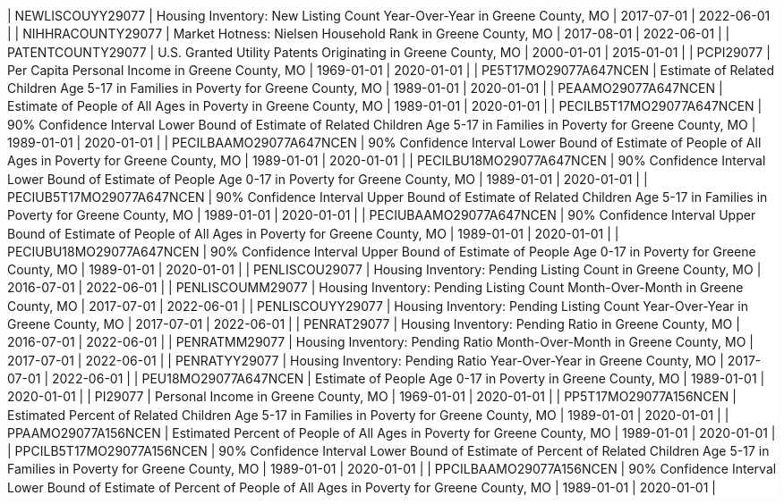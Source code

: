 | NEWLISCOUYY29077          | Housing Inventory: New Listing Count Year-Over-Year in Greene County, MO                                                                                                   | 2017-07-01          | 2022-06-01        |
| NIHHRACOUNTY29077         | Market Hotness: Nielsen Household Rank in Greene County, MO                                                                                                                | 2017-08-01          | 2022-06-01        |
| PATENTCOUNTY29077         | U.S. Granted Utility Patents Originating in Greene County, MO                                                                                                              | 2000-01-01          | 2015-01-01        |
| PCPI29077                 | Per Capita Personal Income in Greene County, MO                                                                                                                            | 1969-01-01          | 2020-01-01        |
| PE5T17MO29077A647NCEN     | Estimate of Related Children Age 5-17 in Families in Poverty for Greene County, MO                                                                                         | 1989-01-01          | 2020-01-01        |
| PEAAMO29077A647NCEN       | Estimate of People of All Ages in Poverty in Greene County, MO                                                                                                             | 1989-01-01          | 2020-01-01        |
| PECILB5T17MO29077A647NCEN | 90% Confidence Interval Lower Bound of Estimate of Related Children Age 5-17 in Families in Poverty for Greene County, MO                                                  | 1989-01-01          | 2020-01-01        |
| PECILBAAMO29077A647NCEN   | 90% Confidence Interval Lower Bound of Estimate of People of All Ages in Poverty for Greene County, MO                                                                     | 1989-01-01          | 2020-01-01        |
| PECILBU18MO29077A647NCEN  | 90% Confidence Interval Lower Bound of Estimate of People Age 0-17 in Poverty for Greene County, MO                                                                        | 1989-01-01          | 2020-01-01        |
| PECIUB5T17MO29077A647NCEN | 90% Confidence Interval Upper Bound of Estimate of Related Children Age 5-17 in Families in Poverty for Greene County, MO                                                  | 1989-01-01          | 2020-01-01        |
| PECIUBAAMO29077A647NCEN   | 90% Confidence Interval Upper Bound of Estimate of People of All Ages in Poverty for Greene County, MO                                                                     | 1989-01-01          | 2020-01-01        |
| PECIUBU18MO29077A647NCEN  | 90% Confidence Interval Upper Bound of Estimate of People Age 0-17 in Poverty for Greene County, MO                                                                        | 1989-01-01          | 2020-01-01        |
| PENLISCOU29077            | Housing Inventory: Pending Listing Count in Greene County, MO                                                                                                              | 2016-07-01          | 2022-06-01        |
| PENLISCOUMM29077          | Housing Inventory: Pending Listing Count Month-Over-Month in Greene County, MO                                                                                             | 2017-07-01          | 2022-06-01        |
| PENLISCOUYY29077          | Housing Inventory: Pending Listing Count Year-Over-Year in Greene County, MO                                                                                               | 2017-07-01          | 2022-06-01        |
| PENRAT29077               | Housing Inventory: Pending Ratio in Greene County, MO                                                                                                                      | 2016-07-01          | 2022-06-01        |
| PENRATMM29077             | Housing Inventory: Pending Ratio Month-Over-Month in Greene County, MO                                                                                                     | 2017-07-01          | 2022-06-01        |
| PENRATYY29077             | Housing Inventory: Pending Ratio Year-Over-Year in Greene County, MO                                                                                                       | 2017-07-01          | 2022-06-01        |
| PEU18MO29077A647NCEN      | Estimate of People Age 0-17 in Poverty in Greene County, MO                                                                                                                | 1989-01-01          | 2020-01-01        |
| PI29077                   | Personal Income in Greene County, MO                                                                                                                                       | 1969-01-01          | 2020-01-01        |
| PP5T17MO29077A156NCEN     | Estimated Percent of Related Children Age 5-17 in Families in Poverty for Greene County, MO                                                                                | 1989-01-01          | 2020-01-01        |
| PPAAMO29077A156NCEN       | Estimated Percent of People of All Ages in Poverty for Greene County, MO                                                                                                   | 1989-01-01          | 2020-01-01        |
| PPCILB5T17MO29077A156NCEN | 90% Confidence Interval Lower Bound of Estimate of Percent of Related Children Age 5-17 in Families in Poverty for Greene County, MO                                       | 1989-01-01          | 2020-01-01        |
| PPCILBAAMO29077A156NCEN   | 90% Confidence Interval Lower Bound of Estimate of Percent of People of All Ages in Poverty for Greene County, MO                                                          | 1989-01-01          | 2020-01-01        |